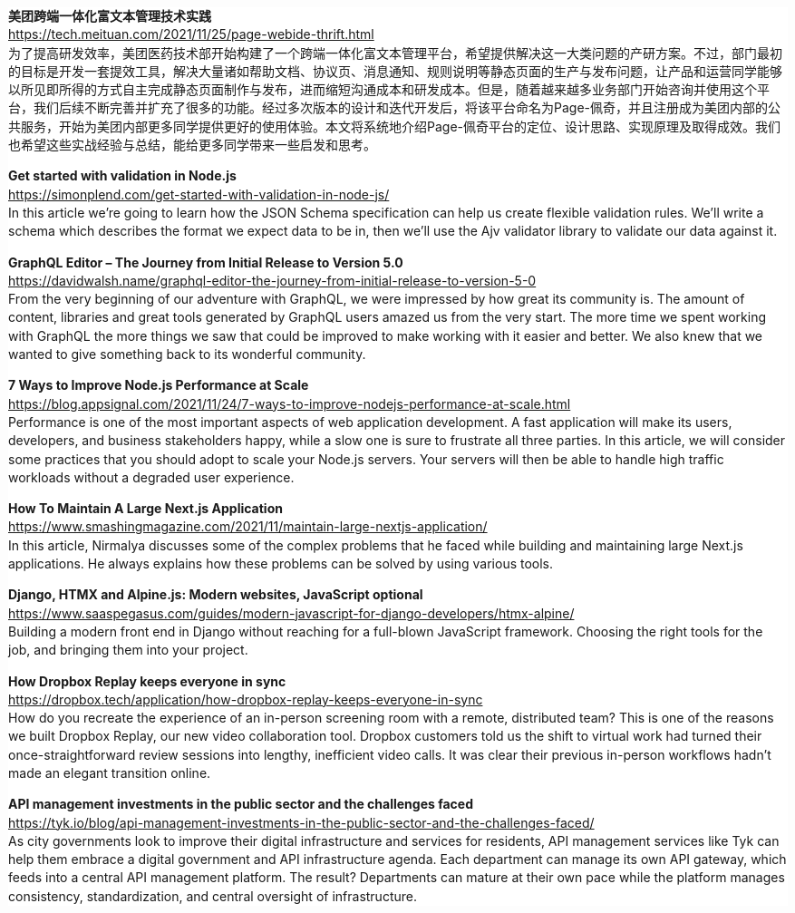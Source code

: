 **美团跨端一体化富文本管理技术实践**  
https://tech.meituan.com/2021/11/25/page-webide-thrift.html  
为了提高研发效率，美团医药技术部开始构建了一个跨端一体化富文本管理平台，希望提供解决这一大类问题的产研方案。不过，部门最初的目标是开发一套提效工具，解决大量诸如帮助文档、协议页、消息通知、规则说明等静态页面的生产与发布问题，让产品和运营同学能够以所见即所得的方式自主完成静态页面制作与发布，进而缩短沟通成本和研发成本。但是，随着越来越多业务部门开始咨询并使用这个平台，我们后续不断完善并扩充了很多的功能。经过多次版本的设计和迭代开发后，将该平台命名为Page-佩奇，并且注册成为美团内部的公共服务，开始为美团内部更多同学提供更好的使用体验。本文将系统地介绍Page-佩奇平台的定位、设计思路、实现原理及取得成效。我们也希望这些实战经验与总结，能给更多同学带来一些启发和思考。

**Get started with validation in Node.js**  
https://simonplend.com/get-started-with-validation-in-node-js/  
In this article we’re going to learn how the JSON Schema specification can help us create flexible validation rules. We’ll write a schema which describes the format we expect data to be in, then we’ll use the Ajv validator library to validate our data against it.

**GraphQL Editor – The Journey from Initial Release to Version 5.0**  
https://davidwalsh.name/graphql-editor-the-journey-from-initial-release-to-version-5-0  
From the very beginning of our adventure with GraphQL, we were impressed by how great its community is. The amount of content, libraries and great tools generated by GraphQL users amazed us from the very start. The more time we spent working with GraphQL the more things we saw that could be improved to make working with it easier and better. We also knew that we wanted to give something back to its wonderful community.

**7 Ways to Improve Node.js Performance at Scale**  
https://blog.appsignal.com/2021/11/24/7-ways-to-improve-nodejs-performance-at-scale.html  
Performance is one of the most important aspects of web application development. A fast application will make its users, developers, and business stakeholders happy, while a slow one is sure to frustrate all three parties. In this article, we will consider some practices that you should adopt to scale your Node.js servers. Your servers will then be able to handle high traffic workloads without a degraded user experience.

**How To Maintain A Large Next.js Application**  
https://www.smashingmagazine.com/2021/11/maintain-large-nextjs-application/  
In this article, Nirmalya discusses some of the complex problems that he faced while building and maintaining large Next.js applications. He always explains how these problems can be solved by using various tools.

**Django, HTMX and Alpine.js: Modern websites, JavaScript optional**  
https://www.saaspegasus.com/guides/modern-javascript-for-django-developers/htmx-alpine/  
Building a modern front end in Django without reaching for a full-blown JavaScript framework. Choosing the right tools for the job, and bringing them into your project.

**How Dropbox Replay keeps everyone in sync**  
https://dropbox.tech/application/how-dropbox-replay-keeps-everyone-in-sync  
How do you recreate the experience of an in-person screening room with a remote, distributed team? This is one of the reasons we built Dropbox Replay, our new video collaboration tool. Dropbox customers told us the shift to virtual work had turned their once-straightforward review sessions into lengthy, inefficient video calls. It was clear their previous in-person workflows hadn’t made an elegant transition online.

**API management investments in the public sector and the challenges faced**  
https://tyk.io/blog/api-management-investments-in-the-public-sector-and-the-challenges-faced/  
As city governments look to improve their digital infrastructure and services for residents, API management services like Tyk can help them embrace a digital government and API infrastructure agenda. Each department can manage its own API gateway, which feeds into a central API management platform. The result? Departments can mature at their own pace while the platform manages consistency, standardization, and central oversight of infrastructure.
